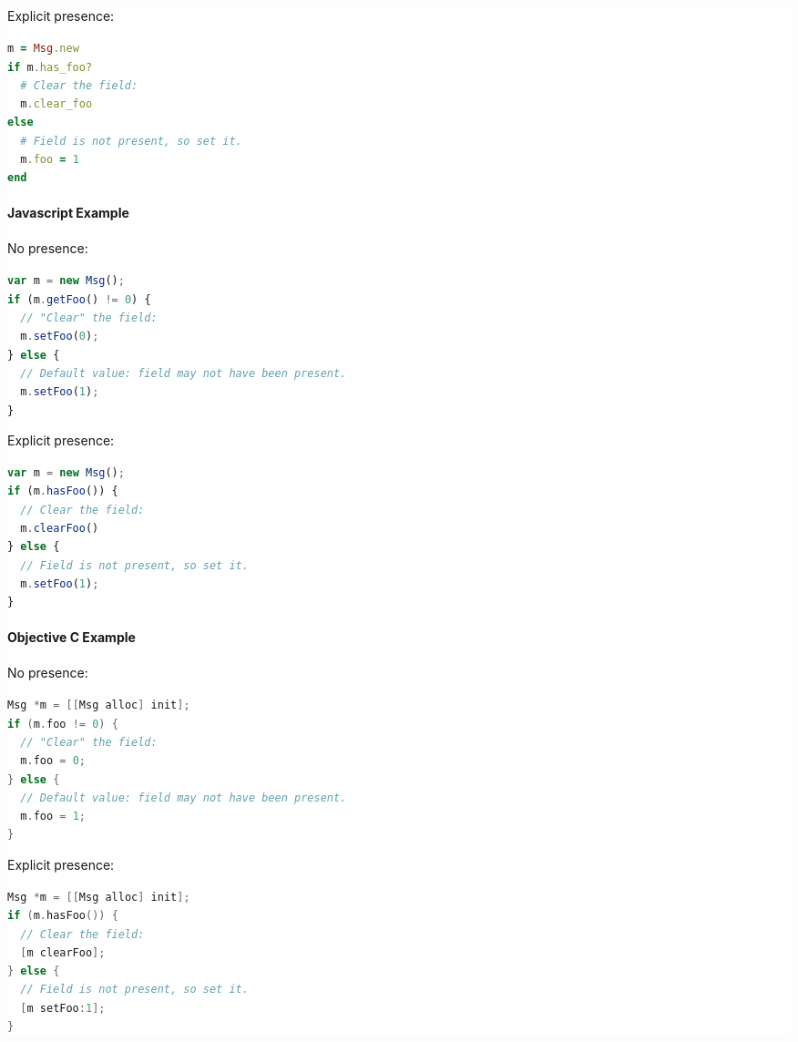 Explicit presence:

```ruby
m = Msg.new
if m.has_foo?
  # Clear the field:
  m.clear_foo
else
  # Field is not present, so set it.
  m.foo = 1
end
```

#### Javascript Example

No presence:

```js
var m = new Msg();
if (m.getFoo() != 0) {
  // "Clear" the field:
  m.setFoo(0);
} else {
  // Default value: field may not have been present.
  m.setFoo(1);
}
```

Explicit presence:

```js
var m = new Msg();
if (m.hasFoo()) {
  // Clear the field:
  m.clearFoo()
} else {
  // Field is not present, so set it.
  m.setFoo(1);
}
```

#### Objective C Example

No presence:

```objective-c
Msg *m = [[Msg alloc] init];
if (m.foo != 0) {
  // "Clear" the field:
  m.foo = 0;
} else {
  // Default value: field may not have been present.
  m.foo = 1;
}
```

Explicit presence:

```objective-c
Msg *m = [[Msg alloc] init];
if (m.hasFoo()) {
  // Clear the field:
  [m clearFoo];
} else {
  // Field is not present, so set it.
  [m setFoo:1];
}
```
